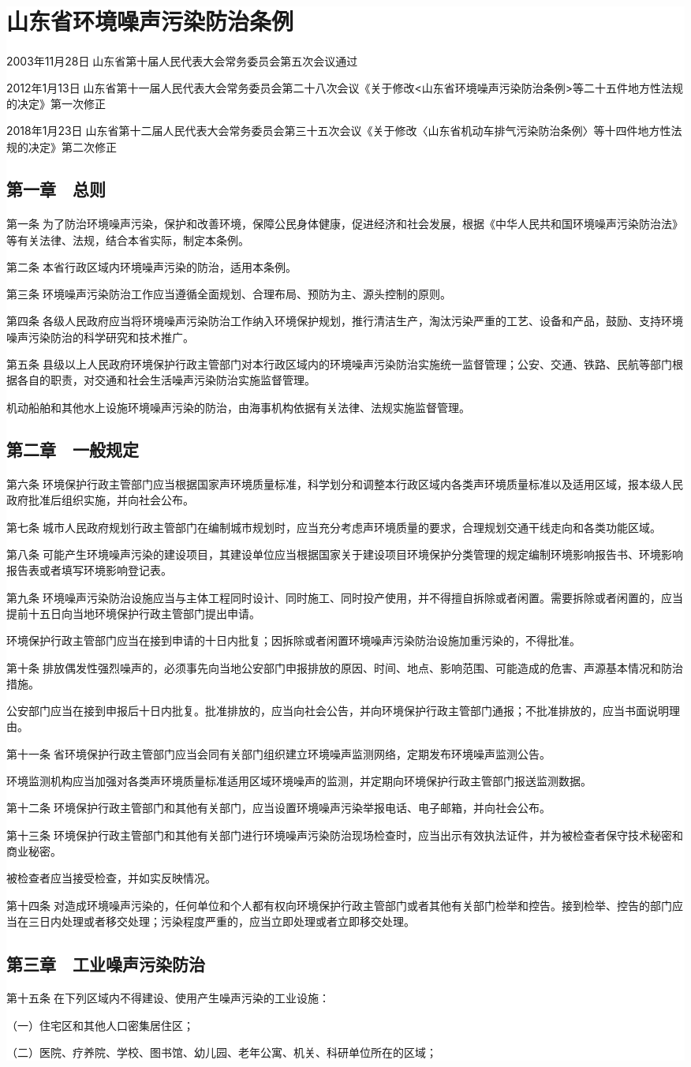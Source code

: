 # 山东省环境噪声污染防治条例

2003年11月28日 山东省第十届人民代表大会常务委员会第五次会议通过

2012年1月13日 山东省第十一届人民代表大会常务委员会第二十八次会议《关于修改<山东省环境噪声污染防治条例>等二十五件地方性法规的决定》第一次修正

2018年1月23日 山东省第十二届人民代表大会常务委员会第三十五次会议《关于修改〈山东省机动车排气污染防治条例〉等十四件地方性法规的决定》第二次修正



## 第一章　总则

第一条 为了防治环境噪声污染，保护和改善环境，保障公民身体健康，促进经济和社会发展，根据《中华人民共和国环境噪声污染防治法》等有关法律、法规，结合本省实际，制定本条例。

第二条 本省行政区域内环境噪声污染的防治，适用本条例。

第三条 环境噪声污染防治工作应当遵循全面规划、合理布局、预防为主、源头控制的原则。

第四条 各级人民政府应当将环境噪声污染防治工作纳入环境保护规划，推行清洁生产，淘汰污染严重的工艺、设备和产品，鼓励、支持环境噪声污染防治的科学研究和技术推广。

第五条 县级以上人民政府环境保护行政主管部门对本行政区域内的环境噪声污染防治实施统一监督管理；公安、交通、铁路、民航等部门根据各自的职责，对交通和社会生活噪声污染防治实施监督管理。

机动船舶和其他水上设施环境噪声污染的防治，由海事机构依据有关法律、法规实施监督管理。

## 第二章　一般规定

第六条 环境保护行政主管部门应当根据国家声环境质量标准，科学划分和调整本行政区域内各类声环境质量标准以及适用区域，报本级人民政府批准后组织实施，并向社会公布。

第七条 城市人民政府规划行政主管部门在编制城市规划时，应当充分考虑声环境质量的要求，合理规划交通干线走向和各类功能区域。

第八条 可能产生环境噪声污染的建设项目，其建设单位应当根据国家关于建设项目环境保护分类管理的规定编制环境影响报告书、环境影响报告表或者填写环境影响登记表。

第九条 环境噪声污染防治设施应当与主体工程同时设计、同时施工、同时投产使用，并不得擅自拆除或者闲置。需要拆除或者闲置的，应当提前十五日向当地环境保护行政主管部门提出申请。

环境保护行政主管部门应当在接到申请的十日内批复；因拆除或者闲置环境噪声污染防治设施加重污染的，不得批准。

第十条 排放偶发性强烈噪声的，必须事先向当地公安部门申报排放的原因、时间、地点、影响范围、可能造成的危害、声源基本情况和防治措施。

公安部门应当在接到申报后十日内批复。批准排放的，应当向社会公告，并向环境保护行政主管部门通报；不批准排放的，应当书面说明理由。

第十一条 省环境保护行政主管部门应当会同有关部门组织建立环境噪声监测网络，定期发布环境噪声监测公告。

环境监测机构应当加强对各类声环境质量标准适用区域环境噪声的监测，并定期向环境保护行政主管部门报送监测数据。

第十二条 环境保护行政主管部门和其他有关部门，应当设置环境噪声污染举报电话、电子邮箱，并向社会公布。

第十三条 环境保护行政主管部门和其他有关部门进行环境噪声污染防治现场检查时，应当出示有效执法证件，并为被检查者保守技术秘密和商业秘密。

被检查者应当接受检查，并如实反映情况。

第十四条 对造成环境噪声污染的，任何单位和个人都有权向环境保护行政主管部门或者其他有关部门检举和控告。接到检举、控告的部门应当在三日内处理或者移交处理；污染程度严重的，应当立即处理或者立即移交处理。

## 第三章　工业噪声污染防治

第十五条 在下列区域内不得建设、使用产生噪声污染的工业设施：

（一）住宅区和其他人口密集居住区；

（二）医院、疗养院、学校、图书馆、幼儿园、老年公寓、机关、科研单位所在的区域；
